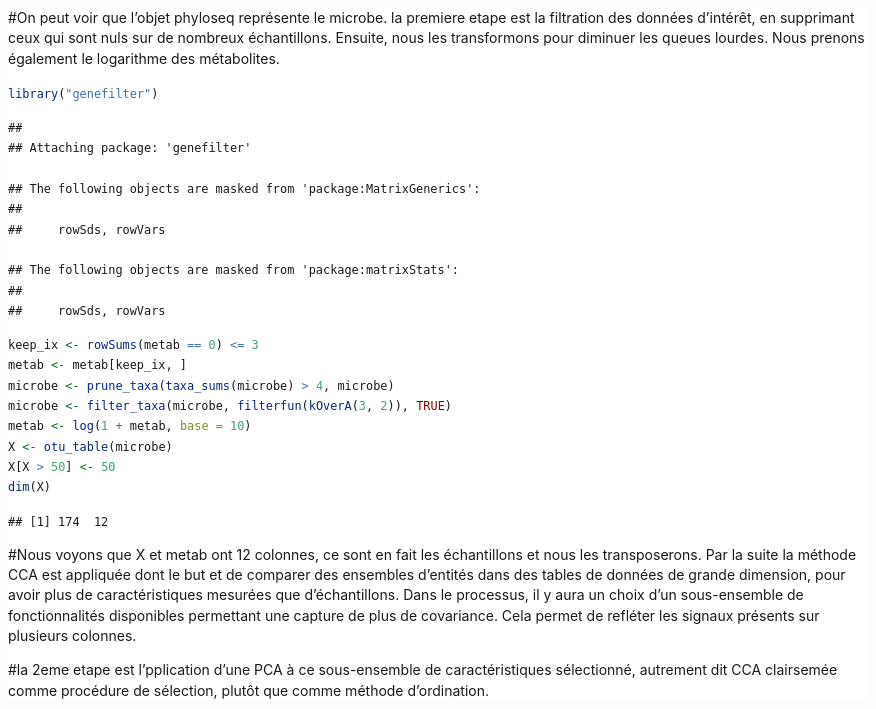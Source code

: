 \#On peut voir que l’objet phyloseq représente le microbe. la premiere
etape est la filtration des données d’intérêt, en supprimant ceux qui
sont nuls sur de nombreux échantillons. Ensuite, nous les transformons
pour diminuer les queues lourdes. Nous prenons également le logarithme
des métabolites.

``` r
library("genefilter")
```

    ## 
    ## Attaching package: 'genefilter'

    ## The following objects are masked from 'package:MatrixGenerics':
    ## 
    ##     rowSds, rowVars

    ## The following objects are masked from 'package:matrixStats':
    ## 
    ##     rowSds, rowVars

``` r
keep_ix <- rowSums(metab == 0) <= 3
metab <- metab[keep_ix, ]
microbe <- prune_taxa(taxa_sums(microbe) > 4, microbe)
microbe <- filter_taxa(microbe, filterfun(kOverA(3, 2)), TRUE)
metab <- log(1 + metab, base = 10)
X <- otu_table(microbe)
X[X > 50] <- 50
dim(X)
```

    ## [1] 174  12

\#Nous voyons que X et metab ont 12 colonnes, ce sont en fait les
échantillons et nous les transposerons. Par la suite la méthode CCA est
appliquée dont le but et de comparer des ensembles d’entités dans des
tables de données de grande dimension, pour avoir plus de
caractéristiques mesurées que d’échantillons. Dans le processus, il y
aura un choix d’un sous-ensemble de fonctionnalités disponibles
permettant une capture de plus de covariance. Cela permet de refléter
les signaux présents sur plusieurs colonnes.

\#la 2eme etape est l’pplication d’une PCA à ce sous-ensemble de
caractéristiques sélectionné, autrement dit CCA clairsemée comme
procédure de sélection, plutôt que comme méthode d’ordination.
